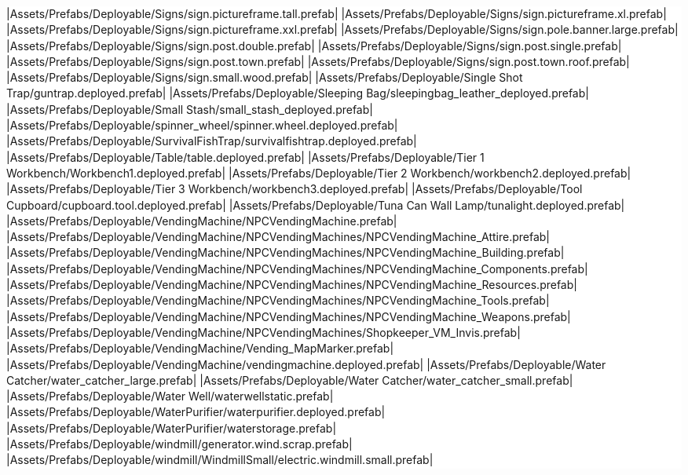 |Assets/Prefabs/Deployable/Signs/sign.pictureframe.tall.prefab|
|Assets/Prefabs/Deployable/Signs/sign.pictureframe.xl.prefab|
|Assets/Prefabs/Deployable/Signs/sign.pictureframe.xxl.prefab|
|Assets/Prefabs/Deployable/Signs/sign.pole.banner.large.prefab|
|Assets/Prefabs/Deployable/Signs/sign.post.double.prefab|
|Assets/Prefabs/Deployable/Signs/sign.post.single.prefab|
|Assets/Prefabs/Deployable/Signs/sign.post.town.prefab|
|Assets/Prefabs/Deployable/Signs/sign.post.town.roof.prefab|
|Assets/Prefabs/Deployable/Signs/sign.small.wood.prefab|
|Assets/Prefabs/Deployable/Single Shot Trap/guntrap.deployed.prefab|
|Assets/Prefabs/Deployable/Sleeping Bag/sleepingbag_leather_deployed.prefab|
|Assets/Prefabs/Deployable/Small Stash/small_stash_deployed.prefab|
|Assets/Prefabs/Deployable/spinner_wheel/spinner.wheel.deployed.prefab|
|Assets/Prefabs/Deployable/SurvivalFishTrap/survivalfishtrap.deployed.prefab|
|Assets/Prefabs/Deployable/Table/table.deployed.prefab|
|Assets/Prefabs/Deployable/Tier 1 Workbench/Workbench1.deployed.prefab|
|Assets/Prefabs/Deployable/Tier 2 Workbench/workbench2.deployed.prefab|
|Assets/Prefabs/Deployable/Tier 3 Workbench/workbench3.deployed.prefab|
|Assets/Prefabs/Deployable/Tool Cupboard/cupboard.tool.deployed.prefab|
|Assets/Prefabs/Deployable/Tuna Can Wall Lamp/tunalight.deployed.prefab|
|Assets/Prefabs/Deployable/VendingMachine/NPCVendingMachine.prefab|
|Assets/Prefabs/Deployable/VendingMachine/NPCVendingMachines/NPCVendingMachine_Attire.prefab|
|Assets/Prefabs/Deployable/VendingMachine/NPCVendingMachines/NPCVendingMachine_Building.prefab|
|Assets/Prefabs/Deployable/VendingMachine/NPCVendingMachines/NPCVendingMachine_Components.prefab|
|Assets/Prefabs/Deployable/VendingMachine/NPCVendingMachines/NPCVendingMachine_Resources.prefab|
|Assets/Prefabs/Deployable/VendingMachine/NPCVendingMachines/NPCVendingMachine_Tools.prefab|
|Assets/Prefabs/Deployable/VendingMachine/NPCVendingMachines/NPCVendingMachine_Weapons.prefab|
|Assets/Prefabs/Deployable/VendingMachine/NPCVendingMachines/Shopkeeper_VM_Invis.prefab|
|Assets/Prefabs/Deployable/VendingMachine/Vending_MapMarker.prefab|
|Assets/Prefabs/Deployable/VendingMachine/vendingmachine.deployed.prefab|
|Assets/Prefabs/Deployable/Water Catcher/water_catcher_large.prefab|
|Assets/Prefabs/Deployable/Water Catcher/water_catcher_small.prefab|
|Assets/Prefabs/Deployable/Water Well/waterwellstatic.prefab|
|Assets/Prefabs/Deployable/WaterPurifier/waterpurifier.deployed.prefab|
|Assets/Prefabs/Deployable/WaterPurifier/waterstorage.prefab|
|Assets/Prefabs/Deployable/windmill/generator.wind.scrap.prefab|
|Assets/Prefabs/Deployable/windmill/WindmillSmall/electric.windmill.small.prefab|